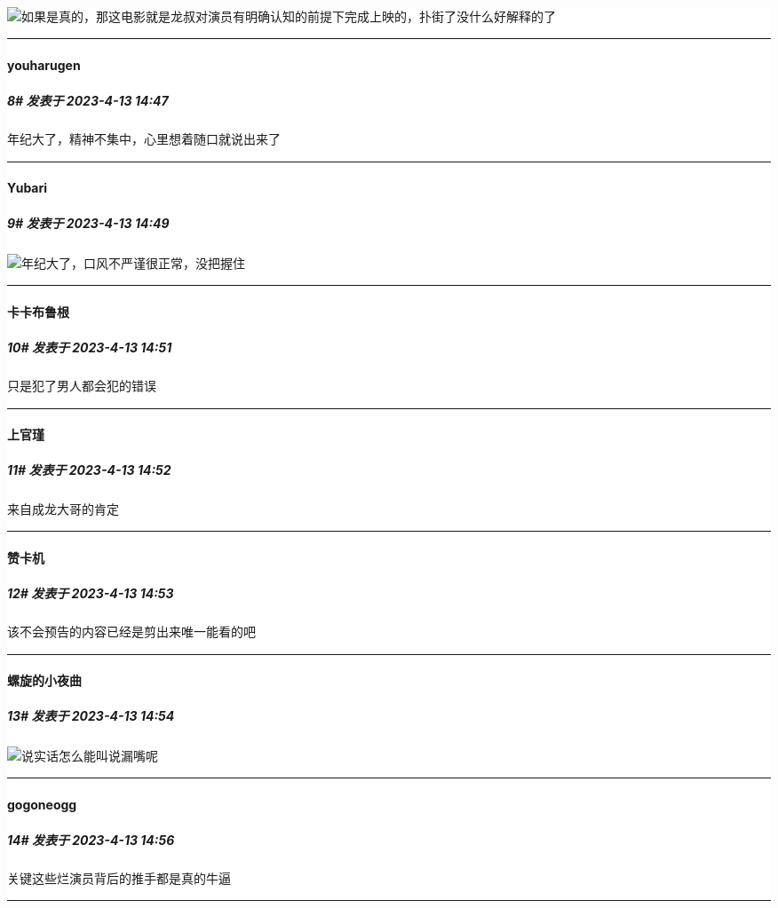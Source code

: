 <img src="https://static.saraba1st.com/image/smiley/face2017/067.png" referrerpolicy="no-referrer">如果是真的，那这电影就是龙叔对演员有明确认知的前提下完成上映的，扑街了没什么好解释的了

*****

####  youharugen  
##### 8#       发表于 2023-4-13 14:47

年纪大了，精神不集中，心里想着随口就说出来了

*****

####  Yubari  
##### 9#       发表于 2023-4-13 14:49

<img src="https://static.saraba1st.com/image/smiley/face2017/037.png" referrerpolicy="no-referrer">年纪大了，口风不严谨很正常，没把握住

*****

####  卡卡布鲁根  
##### 10#       发表于 2023-4-13 14:51

只是犯了男人都会犯的错误

*****

####  上官瑾  
##### 11#       发表于 2023-4-13 14:52

来自成龙大哥的肯定

*****

####  赞卡机  
##### 12#       发表于 2023-4-13 14:53

该不会预告的内容已经是剪出来唯一能看的吧

*****

####  螺旋的小夜曲  
##### 13#       发表于 2023-4-13 14:54

<img src="https://static.saraba1st.com/image/smiley/face2017/049.png" referrerpolicy="no-referrer">说实话怎么能叫说漏嘴呢

*****

####  gogoneogg  
##### 14#       发表于 2023-4-13 14:56

关键这些烂演员背后的推手都是真的牛逼

*****

